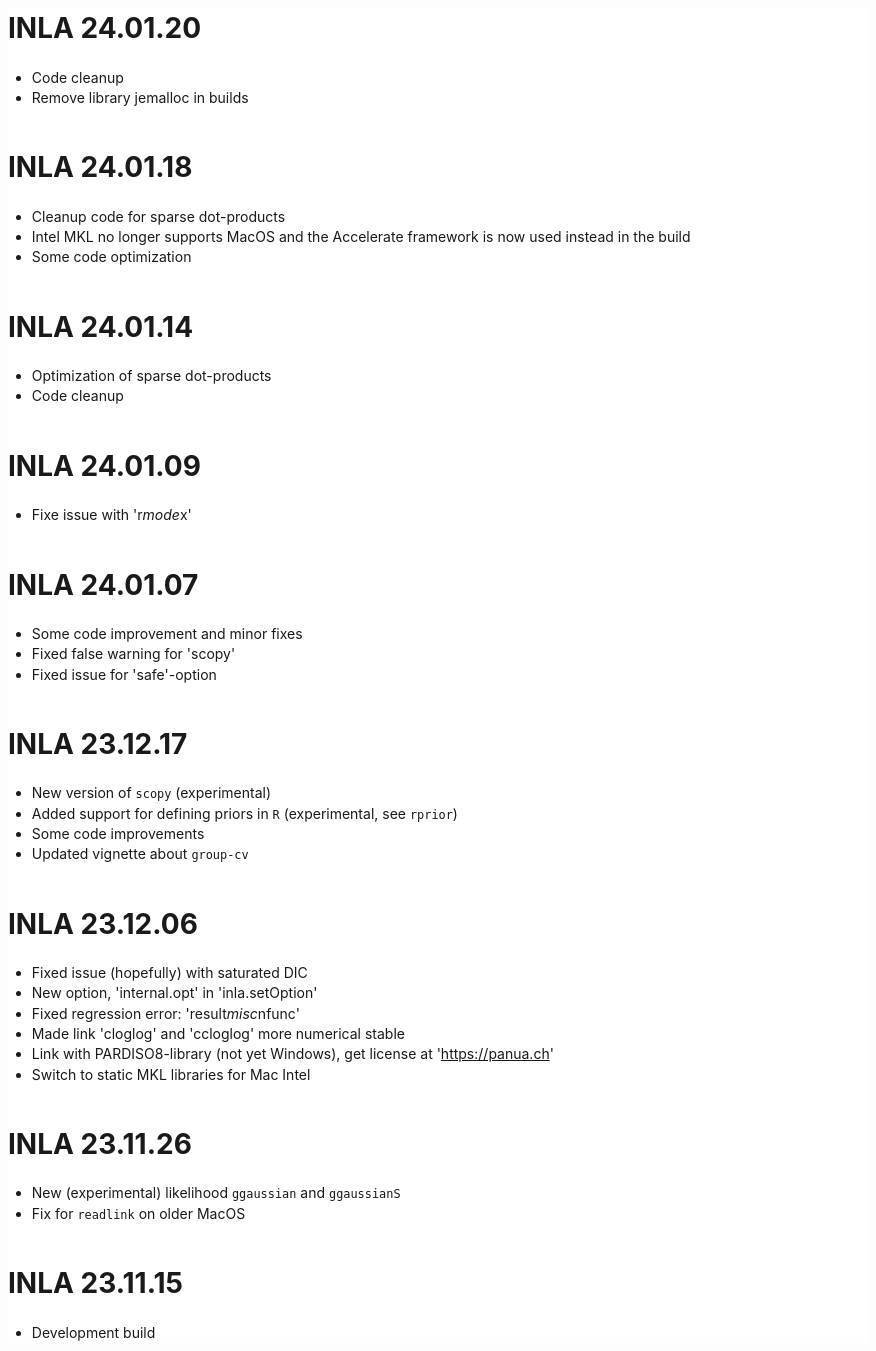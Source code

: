 # INLA 24.01.20
* Code cleanup
* Remove library jemalloc in builds

# INLA 24.01.18
* Cleanup code for sparse dot-products
* Intel MKL no longer supports MacOS and the Accelerate framework is now
  used instead in the build
* Some code optimization

# INLA 24.01.14
* Optimization of sparse dot-products
* Code cleanup

# INLA 24.01.09
* Fixe issue with 'r$mode$x'

# INLA 24.01.07
* Some code improvement and minor fixes
* Fixed false warning for 'scopy'
* Fixed issue for 'safe'-option

# INLA 23.12.17
* New version of `scopy` (experimental)
* Added support for defining priors in `R` (experimental, see `rprior`)
* Some code improvements
* Updated vignette about `group-cv`

# INLA 23.12.06
* Fixed issue (hopefully) with saturated DIC
* New option, 'internal.opt' in 'inla.setOption'
* Fixed regression error: 'result$misc$nfunc'
* Made link 'cloglog' and 'ccloglog' more numerical stable
* Link with PARDISO8-library (not yet Windows), get license at 'https://panua.ch'
* Switch to static MKL libraries for Mac Intel


# INLA 23.11.26
* New (experimental) likelihood `ggaussian` and `ggaussianS`
* Fix for `readlink` on older MacOS

# INLA 23.11.15
* Development build
